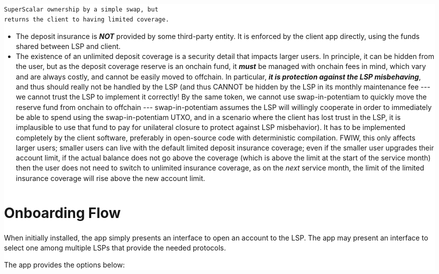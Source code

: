     SuperScalar ownership by a simple swap, but
    returns the client to having limited coverage.
  - The deposit insurance is ***NOT*** provided by
    some third-party entity.
    It is enforced by the client app directly, using
    the funds shared between LSP and client.
  - The existence of an unlimited deposit coverage
    is a security detail that impacts larger users.
    In principle, it can be hidden from the user,
    but as the deposit coverage reserve is an onchain
    fund, it ***must*** be managed with onchain fees
    in mind, which vary and are always costly, and
    cannot be easily moved to offchain.
    In particular, ***it is protection against the
    LSP misbehaving***, and thus should really not be
    handled by the LSP (and thus CANNOT be hidden by
    the LSP in its monthly maintenance fee --- we
    cannot trust the LSP to implement it correctly!
    By the same token, we cannot use swap-in-potentiam
    to quickly move the reserve fund from onchain to
    offchain --- swap-in-potentiam assumes the LSP
    will willingly cooperate in order to immediately
    be able to spend using the swap-in-potentiam UTXO,
    and in a scenario where the client has lost trust
    in the LSP, it is implausible to use that fund to
    pay for unilateral closure to protect against
    LSP misbehavior).
    It has to be implemented completely by the client
    software, preferably in open-source code with
    deterministic compilation.
    FWIW, this only affects larger users; smaller
    users can live with the default limited deposit
    insurance coverage; even if the smaller user
    upgrades their account limit, if the actual
    balance does not go above the coverage (which
    is above the limit at the start of the service
    month) then the user does not need to switch
    to unlimited insurance coverage, as on the
    *next* service month, the limit of the limited
    insurance coverage will rise above the new
    account limit.

[onchain-feerate-futures]: https://delvingbitcoin.org/t/an-onchain-implementation-of-mining-feerate-futures/547
[Inversion of Timeout Default]: https://delvingbitcoin.org/t/superscalar-laddered-timeout-tree-structured-decker-wattenhofer-factories/1143/26

Onboarding Flow
===============

When initially installed, the app simply presents an
interface to open an account to the LSP.
The app may present an interface to select one among
multiple LSPs that provide the needed protocols.

The app provides the options below:


[LSPS5]: https://github.com/BitcoinAndLightningLayerSpecs/lsp/blob/52acff41b07f082d32512b0dd9a161d54ecaa2b9/LSPS5/README.md
[LSPS2]: https://github.com/BitcoinAndLightningLayerSpecs/lsp/blob/52acff41b07f082d32512b0dd9a161d54ecaa2b9/LSPS2/README.md
[swap-in-potentiam]: https://lists.linuxfoundation.org/pipermail/lightning-dev/2023-January/003810.html